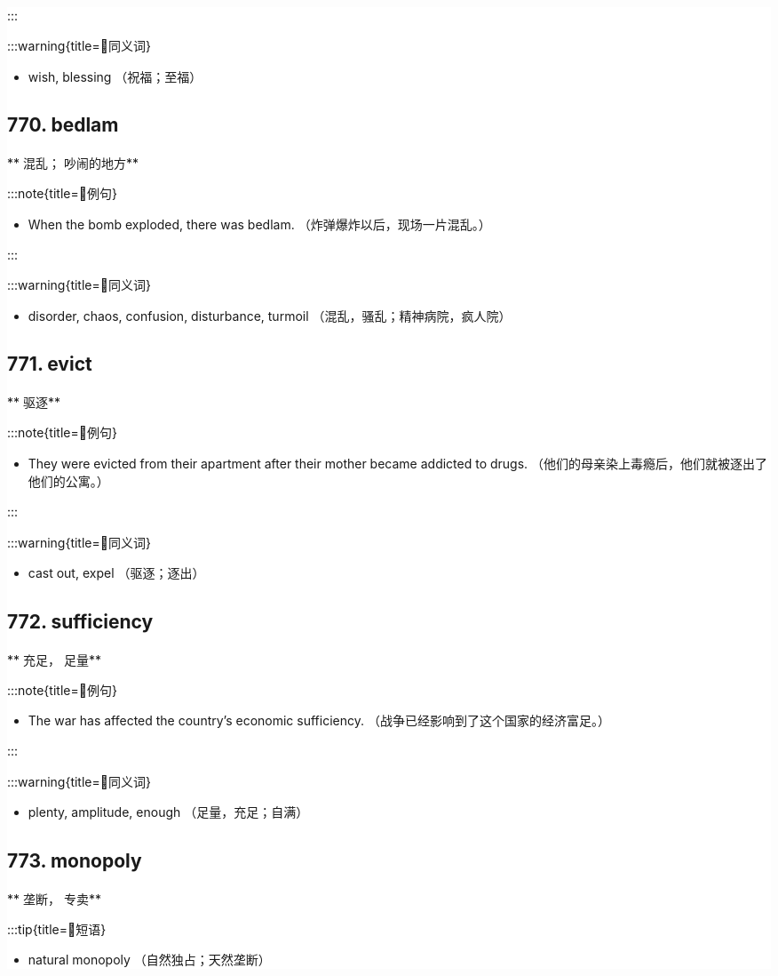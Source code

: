 :::

:::warning{title=🤔同义词}

- wish, blessing （祝福；至福）


## 770. bedlam

** 混乱； 吵闹的地方**

:::note{title=🎤例句}

- When the bomb exploded, there was bedlam. （炸弹爆炸以后，现场一片混乱。）

:::

:::warning{title=🤔同义词}

- disorder, chaos, confusion, disturbance, turmoil （混乱，骚乱；精神病院，疯人院）


## 771. evict

** 驱逐**

:::note{title=🎤例句}

- They were evicted from their apartment after their mother became addicted to drugs. （他们的母亲染上毒瘾后，他们就被逐出了他们的公寓。）

:::

:::warning{title=🤔同义词}

- cast out, expel （驱逐；逐出）


## 772. sufficiency

** 充足， 足量**

:::note{title=🎤例句}

- The war has affected the country’s economic sufficiency. （战争已经影响到了这个国家的经济富足。）

:::

:::warning{title=🤔同义词}

- plenty, amplitude, enough （足量，充足；自满）


## 773. monopoly

** 垄断， 专卖**

:::tip{title=🤩短语}

- natural monopoly （自然独占；天然垄断）
